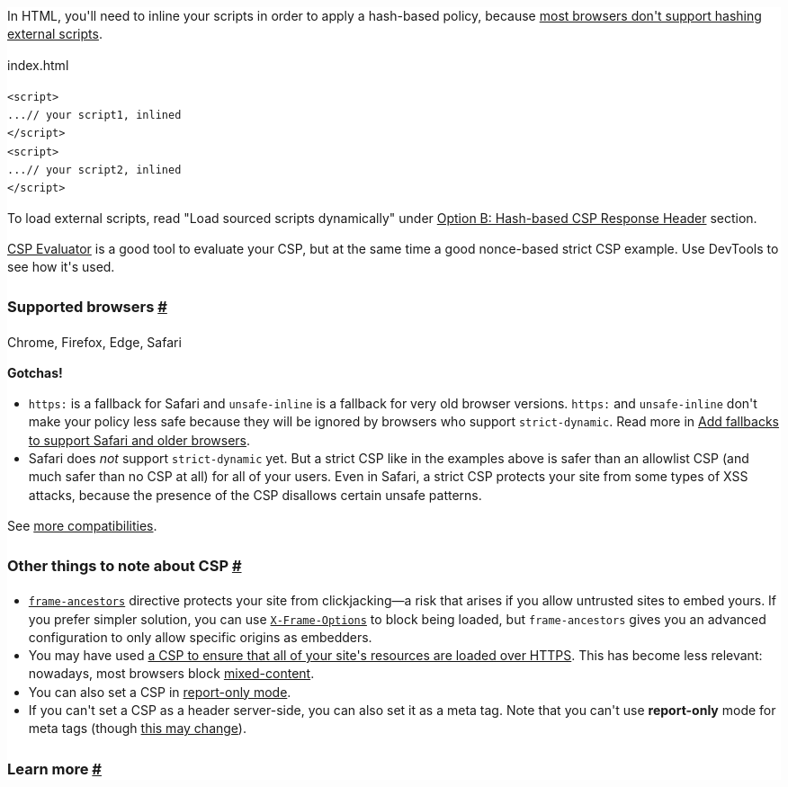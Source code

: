 In HTML, you'll need to inline your scripts in order to apply a hash-based policy, because [most browsers don't support hashing external scripts](https://wpt.fyi/results/content-security-policy/script-src/script-src-sri_hash.sub.html?label=master&label=experimental&aligned).

index.html

    <script>
    ...// your script1, inlined
    </script>
    <script>
    ...// your script2, inlined
    </script>

To load external scripts, read "Load sourced scripts dynamically" under [Option B: Hash-based CSP Response Header](/strict-csp/#hash-based-csp) section.

[CSP Evaluator](https://csp-evaluator.withgoogle.com/) is a good tool to evaluate your CSP, but at the same time a good nonce-based strict CSP example. Use DevTools to see how it's used.

### Supported browsers <a href="#supported-browsers" class="w-headline-link">#</a>

Chrome, Firefox, Edge, Safari

**Gotchas!**

-   `https:` is a fallback for Safari and `unsafe-inline` is a fallback for very old browser versions. `https:` and `unsafe-inline` don't make your policy less safe because they will be ignored by browsers who support `strict-dynamic`. Read more in [Add fallbacks to support Safari and older browsers](/strict-csp/#step-4:-add-fallbacks-to-support-safari-and-older-browsers).
-   Safari does *not* support `strict-dynamic` yet. But a strict CSP like in the examples above is safer than an allowlist CSP (and much safer than no CSP at all) for all of your users. Even in Safari, a strict CSP protects your site from some types of XSS attacks, because the presence of the CSP disallows certain unsafe patterns.

See [more compatibilities](https://developer.mozilla.org/docs/Web/HTTP/CSP#browser_compatibility).

### Other things to note about CSP <a href="#other-things-to-note-about-csp" class="w-headline-link">#</a>

-   [`frame-ancestors`](https://developer.mozilla.org/docs/Web/HTTP/Headers/Content-Security-Policy/frame-ancestors) directive protects your site from clickjacking—a risk that arises if you allow untrusted sites to embed yours. If you prefer simpler solution, you can use [`X-Frame-Options`](#xfo) to block being loaded, but `frame-ancestors` gives you an advanced configuration to only allow specific origins as embedders.
-   You may have used [a CSP to ensure that all of your site's resources are loaded over HTTPS](/fixing-mixed-content/#content-security-policy). This has become less relevant: nowadays, most browsers block [mixed-content](/what-is-mixed-content/).
-   You can also set a CSP in [report-only mode](/strict-csp/#step-2:-set-a-strict-csp-and-prepare-your-scripts).
-   If you can't set a CSP as a header server-side, you can also set it as a meta tag. Note that you can't use **report-only** mode for meta tags (though [this may change](https://github.com/w3c/webappsec-csp/issues/277)).

### Learn more <a href="#learn-more" class="w-headline-link">#</a>
